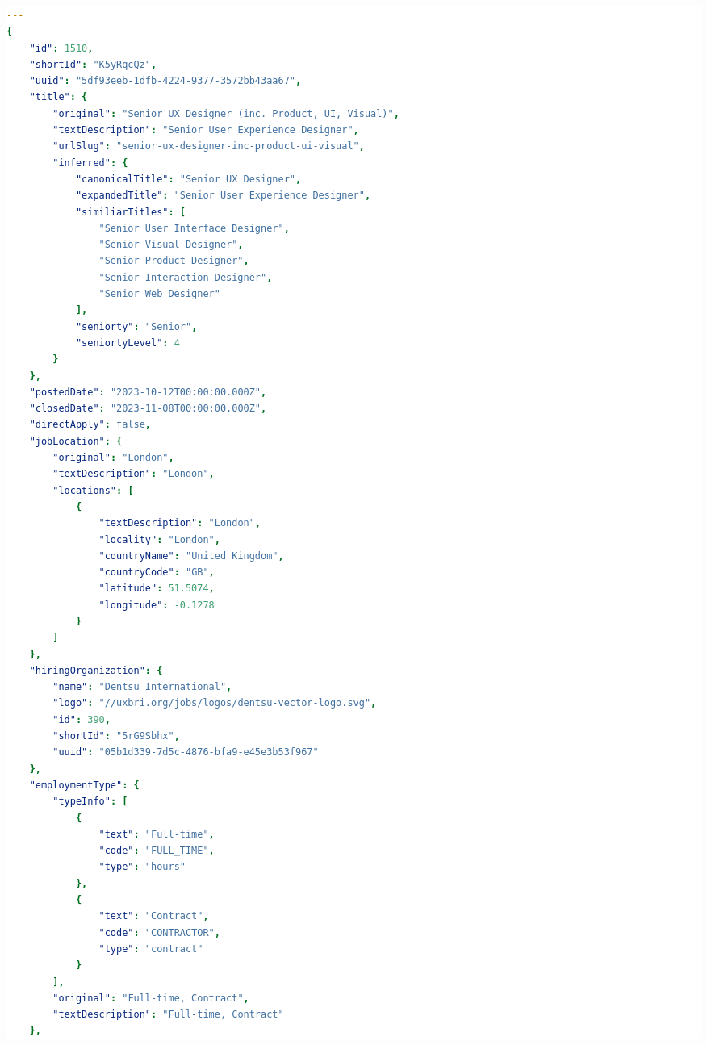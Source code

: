 ```yaml
---
{
	"id": 1510,
	"shortId": "K5yRqcQz",
	"uuid": "5df93eeb-1dfb-4224-9377-3572bb43aa67",
	"title": {
		"original": "Senior UX Designer (inc. Product, UI, Visual)",
		"textDescription": "Senior User Experience Designer",
		"urlSlug": "senior-ux-designer-inc-product-ui-visual",
		"inferred": {
			"canonicalTitle": "Senior UX Designer",
			"expandedTitle": "Senior User Experience Designer",
			"similiarTitles": [
				"Senior User Interface Designer",
				"Senior Visual Designer",
				"Senior Product Designer",
				"Senior Interaction Designer",
				"Senior Web Designer"
			],
			"seniorty": "Senior",
			"seniortyLevel": 4
		}
	},
	"postedDate": "2023-10-12T00:00:00.000Z",
	"closedDate": "2023-11-08T00:00:00.000Z",
	"directApply": false,
	"jobLocation": {
		"original": "London",
		"textDescription": "London",
		"locations": [
			{
				"textDescription": "London",
				"locality": "London",
				"countryName": "United Kingdom",
				"countryCode": "GB",
				"latitude": 51.5074,
				"longitude": -0.1278
			}
		]
	},
	"hiringOrganization": {
		"name": "Dentsu International",
		"logo": "//uxbri.org/jobs/logos/dentsu-vector-logo.svg",
		"id": 390,
		"shortId": "5rG9Sbhx",
		"uuid": "05b1d339-7d5c-4876-bfa9-e45e3b53f967"
	},
	"employmentType": {
		"typeInfo": [
			{
				"text": "Full-time",
				"code": "FULL_TIME",
				"type": "hours"
			},
			{
				"text": "Contract",
				"code": "CONTRACTOR",
				"type": "contract"
			}
		],
		"original": "Full-time, Contract",
		"textDescription": "Full-time, Contract"
	},
```